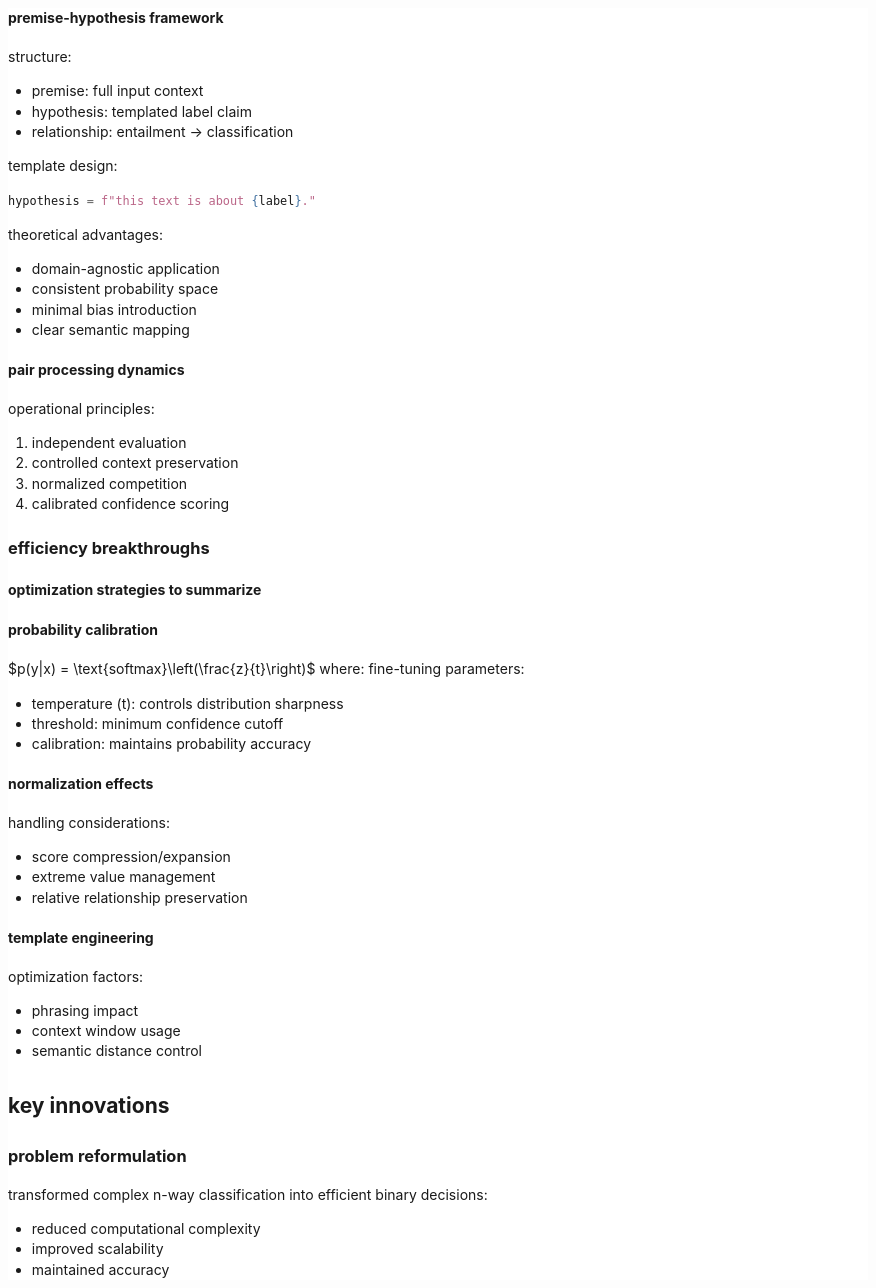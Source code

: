 #### premise-hypothesis framework
structure:
- premise: full input context
- hypothesis: templated label claim
- relationship: entailment → classification

template design:
```python
hypothesis = f"this text is about {label}."
```

theoretical advantages:
- domain-agnostic application
- consistent probability space
- minimal bias introduction
- clear semantic mapping

#### pair processing dynamics
operational principles:
1. independent evaluation
2. controlled context preservation
3. normalized competition
4. calibrated confidence scoring

### efficiency breakthroughs


#### optimization strategies to summarize

#### probability calibration 
$p(y|x) = \text{softmax}\left(\frac{z}{t}\right)$ 
where:
fine-tuning parameters:
- temperature (t): controls distribution sharpness
- threshold: minimum confidence cutoff
- calibration: maintains probability accuracy

#### normalization effects
handling considerations:
- score compression/expansion
- extreme value management
- relative relationship preservation

#### template engineering
optimization factors:
- phrasing impact
- context window usage
- semantic distance control

## key innovations

### problem reformulation
transformed complex n-way classification into efficient binary decisions:
- reduced computational complexity
- improved scalability
- maintained accuracy
